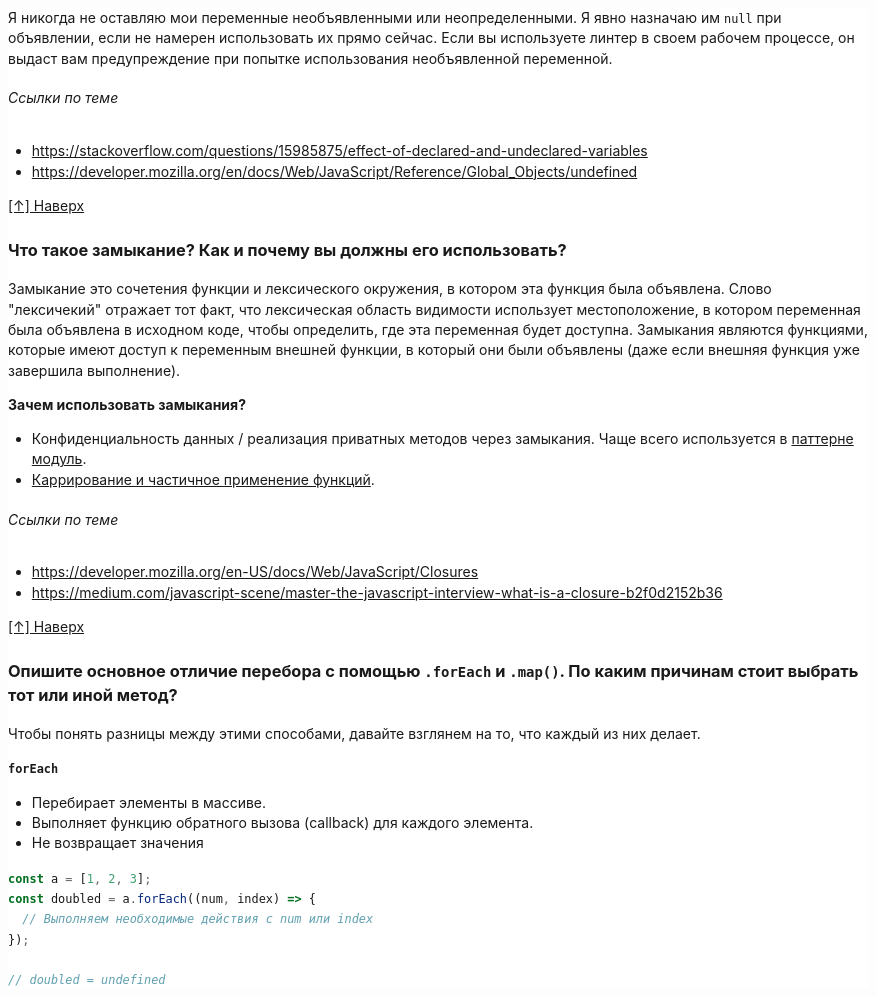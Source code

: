 Я никогда не оставляю мои переменные необъявленными или неопределенными. Я явно назначаю им `null` при объявлении, если не намерен использовать их прямо сейчас. Если вы используете линтер в своем рабочем процессе, он выдаст вам предупреждение при попытке использования необъявленной переменной.

###### Ссылки по теме

* https://stackoverflow.com/questions/15985875/effect-of-declared-and-undeclared-variables
* https://developer.mozilla.org/en/docs/Web/JavaScript/Reference/Global_Objects/undefined

[[↑] Наверх](#js-questions)

### Что такое замыкание? Как и почему вы должны его использовать?

Замыкание это сочетения функции и лексического окружения, в котором эта функция была объявлена. Слово "лексичекий" отражает тот факт, что лексическая область видимости использует местоположение, в котором переменная была объявлена в исходном коде, чтобы определить, где эта переменная будет доступна. Замыкания являются функциями, которые имеют доступ к переменным внешней функции, в который они были объявлены (даже если внешняя функция уже завершила выполнение).

**Зачем использовать замыкания?**

* Конфиденциальность данных / реализация приватных методов через замыкания. Чаще всего используется в  [паттерне модуль](https://addyosmani.com/resources/essentialjsdesignpatterns/book/#modulepatternjavascript).
* [Каррирование и частичное применение функций](https://medium.com/javascript-scene/curry-or-partial-application-8150044c78b8#.l4b6l1i3x).

###### Ссылки по теме

* https://developer.mozilla.org/en-US/docs/Web/JavaScript/Closures
* https://medium.com/javascript-scene/master-the-javascript-interview-what-is-a-closure-b2f0d2152b36

[[↑] Наверх](#js-questions)

### Опишите основное отличие перебора с помощью `.forEach` и `.map()`. По каким причинам стоит выбрать тот или иной метод?

Чтобы понять разницы между этими способами, давайте взглянем на то, что каждый из них делает.

**`forEach`**

* Перебирает элементы в массиве.
* Выполняет функцию обратного вызова (callback) для каждого элемента.
* Не возвращает значения

```js
const a = [1, 2, 3];
const doubled = a.forEach((num, index) => {
  // Выполняем необходимые действия с num или index 
});

// doubled = undefined
```
